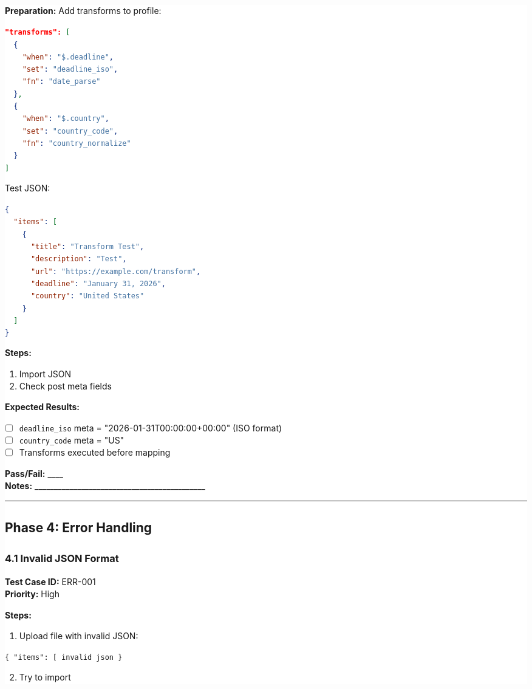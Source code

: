 **Preparation:**
Add transforms to profile:
```json
"transforms": [
  {
    "when": "$.deadline",
    "set": "deadline_iso",
    "fn": "date_parse"
  },
  {
    "when": "$.country",
    "set": "country_code",
    "fn": "country_normalize"
  }
]
```

Test JSON:
```json
{
  "items": [
    {
      "title": "Transform Test",
      "description": "Test",
      "url": "https://example.com/transform",
      "deadline": "January 31, 2026",
      "country": "United States"
    }
  ]
}
```

**Steps:**
1. Import JSON
2. Check post meta fields

**Expected Results:**
- [ ] `deadline_iso` meta = "2026-01-31T00:00:00+00:00" (ISO format)
- [ ] `country_code` meta = "US"
- [ ] Transforms executed before mapping

**Pass/Fail:** ____  
**Notes:** ____________________________________________

---

## Phase 4: Error Handling

### 4.1 Invalid JSON Format
**Test Case ID:** ERR-001  
**Priority:** High

**Steps:**
1. Upload file with invalid JSON:
```
{ "items": [ invalid json }
```
2. Try to import
